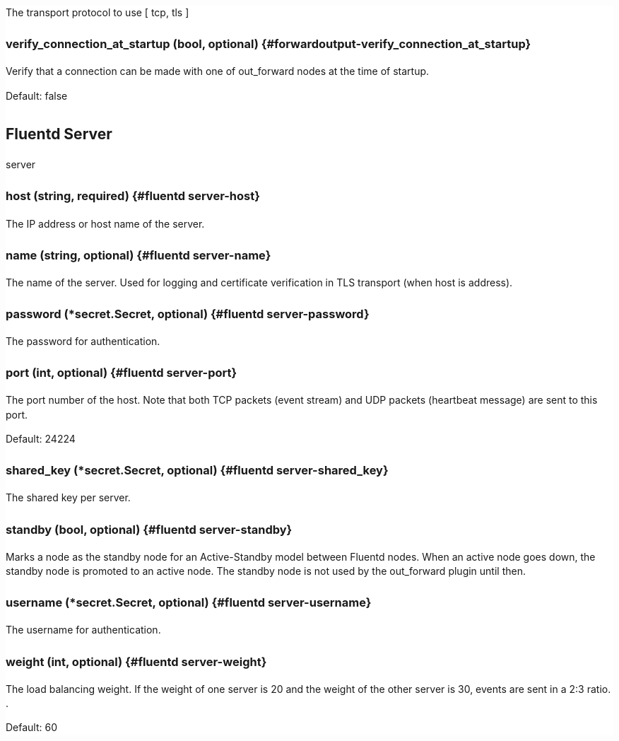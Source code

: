 The transport protocol to use [ tcp, tls ] 


### verify_connection_at_startup (bool, optional) {#forwardoutput-verify_connection_at_startup}

Verify that a connection can be made with one of out_forward nodes at the time of startup.

Default: false


## Fluentd Server

server

### host (string, required) {#fluentd server-host}

The IP address or host name of the server. 


### name (string, optional) {#fluentd server-name}

The name of the server. Used for logging and certificate verification in TLS transport (when host is address). 


### password (*secret.Secret, optional) {#fluentd server-password}

The password for authentication. 


### port (int, optional) {#fluentd server-port}

The port number of the host. Note that both TCP packets (event stream) and UDP packets (heartbeat message) are sent to this port.

Default: 24224

### shared_key (*secret.Secret, optional) {#fluentd server-shared_key}

The shared key per server. 


### standby (bool, optional) {#fluentd server-standby}

Marks a node as the standby node for an Active-Standby model between Fluentd nodes. When an active node goes down, the standby node is promoted to an active node. The standby node is not used by the out_forward plugin until then. 


### username (*secret.Secret, optional) {#fluentd server-username}

The username for authentication. 


### weight (int, optional) {#fluentd server-weight}

The load balancing weight. If the weight of one server is 20 and the weight of the other server is 30, events are sent in a 2:3 ratio. .

Default: 60


